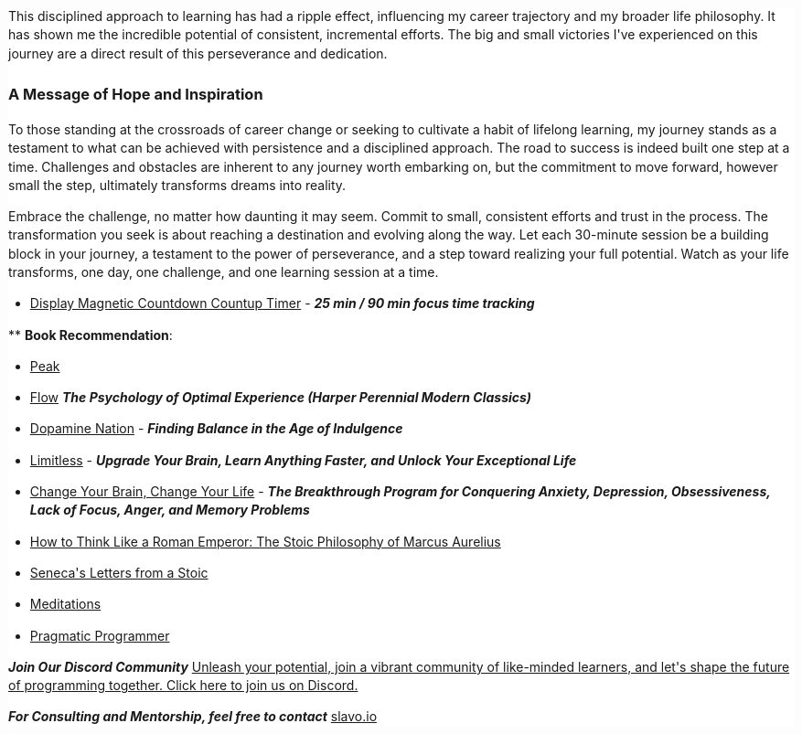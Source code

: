 This disciplined approach to learning has had a ripple effect, influencing my career trajectory and my broader life philosophy. It has shown me the incredible potential of consistent, incremental efforts. The big and small victories I've experienced on this journey are a direct result of this perseverance and dedication.

### A Message of Hope and Inspiration

To those standing at the crossroads of career change or seeking to cultivate a habit of lifelong learning, my journey stands as a testament to what can be achieved with persistence and a disciplined approach. The road to success is indeed built one step at a time. Challenges and obstacles are inherent to any journey worth embarking on, but the commitment to move forward, however small the step, ultimately transforms dreams into reality.

Embrace the challenge, no matter how daunting it may seem. Commit to small, consistent efforts and trust in the process. The transformation you seek is about reaching a destination and evolving along the way. Let each 30-minute session be a building block in your journey, a testament to the power of perseverance, and a step toward realizing your full potential. Watch as your life transforms, one day, one challenge, and one learning session at a time.

- [Display Magnetic Countdown Countup Timer](https://amzn.to/42QVKrB) - **_25 min / 90 min focus time tracking_**

\*\* **Book Recommendation**:

- [Peak](https://amzn.to/45rcTJv)

- [Flow](https://amzn.to/3QKIShl) **_The Psychology of Optimal Experience (Harper Perennial Modern Classics)_**

- [Dopamine Nation](https://amzn.to/3JM0AhF) - **_Finding Balance in the Age of Indulgence_**

- [Limitless](https://amzn.to/44q7u3U) - **_Upgrade Your Brain, Learn Anything Faster, and Unlock Your Exceptional Life_**

- [Change Your Brain, Change Your Life](https://amzn.to/44rO5ja) - **_The Breakthrough Program for Conquering Anxiety, Depression, Obsessiveness, Lack of Focus, Anger, and Memory Problems_**

- [How to Think Like a Roman Emperor: The Stoic Philosophy of Marcus Aurelius](https://amzn.to/42hrh4e)

- [Seneca's Letters from a Stoic](https://amzn.to/3BKRzB4)

- [Meditations](https://amzn.to/3qhNoKr)

- [Pragmatic Programmer](https://amzn.to/43h37XQ)

**_Join Our Discord Community_** [Unleash your potential, join a vibrant community of like-minded learners, and let's shape the future of programming together. Click here to join us on Discord.](https://discord.gg/T5eF5zDf)

**_For Consulting and Mentorship, feel free to contact_** [slavo.io](/contact)
